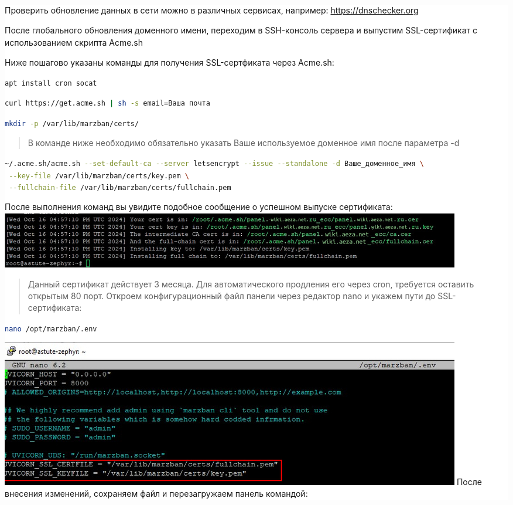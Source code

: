 Проверить обновление данных в сети можно в различных сервисах, например: <https://dnschecker.org>

После глобального обновления доменного имени, переходим в SSH-консоль сервера и выпустим SSL-сертификат с использованием скрипта Acme.sh

Ниже пошагово указаны команды для получения SSL-сертфиката через Acme.sh:

``` bash
apt install cron socat
```

``` bash
curl https://get.acme.sh | sh -s email=Ваша почта
```

``` bash
mkdir -p /var/lib/marzban/certs/
```

> В команде ниже необходимо обязательно указать Ваше используемое доменное имя после параметра -d

``` bash
~/.acme.sh/acme.sh --set-default-ca --server letsencrypt --issue --standalone -d Ваше_доменное_имя \
 --key-file /var/lib/marzban/certs/key.pem \
 --fullchain-file /var/lib/marzban/certs/fullchain.pem
```

После выполнения команд вы увидите подобное сообщение о успешном  выпуске сертификата:
![image(1).png](/razvertyvanie-proksi-protokola-vless-s-pomoshyu-marzban/image(1).png)
> Данный сертификат действует 3 месяца. Для автоматического продления его через cron, требуется оставить открытым 80 порт.
Откроем конфигурационный файл панели через редактор nano и укажем пути до SSL-сертификата:

``` bash
nano /opt/marzban/.env
```

![image11.jpg](/razvertyvanie-proksi-protokola-vless-s-pomoshyu-marzban/image11.jpg)
После внесения изменений, сохраняем файл и перезагружаем панель командой:
